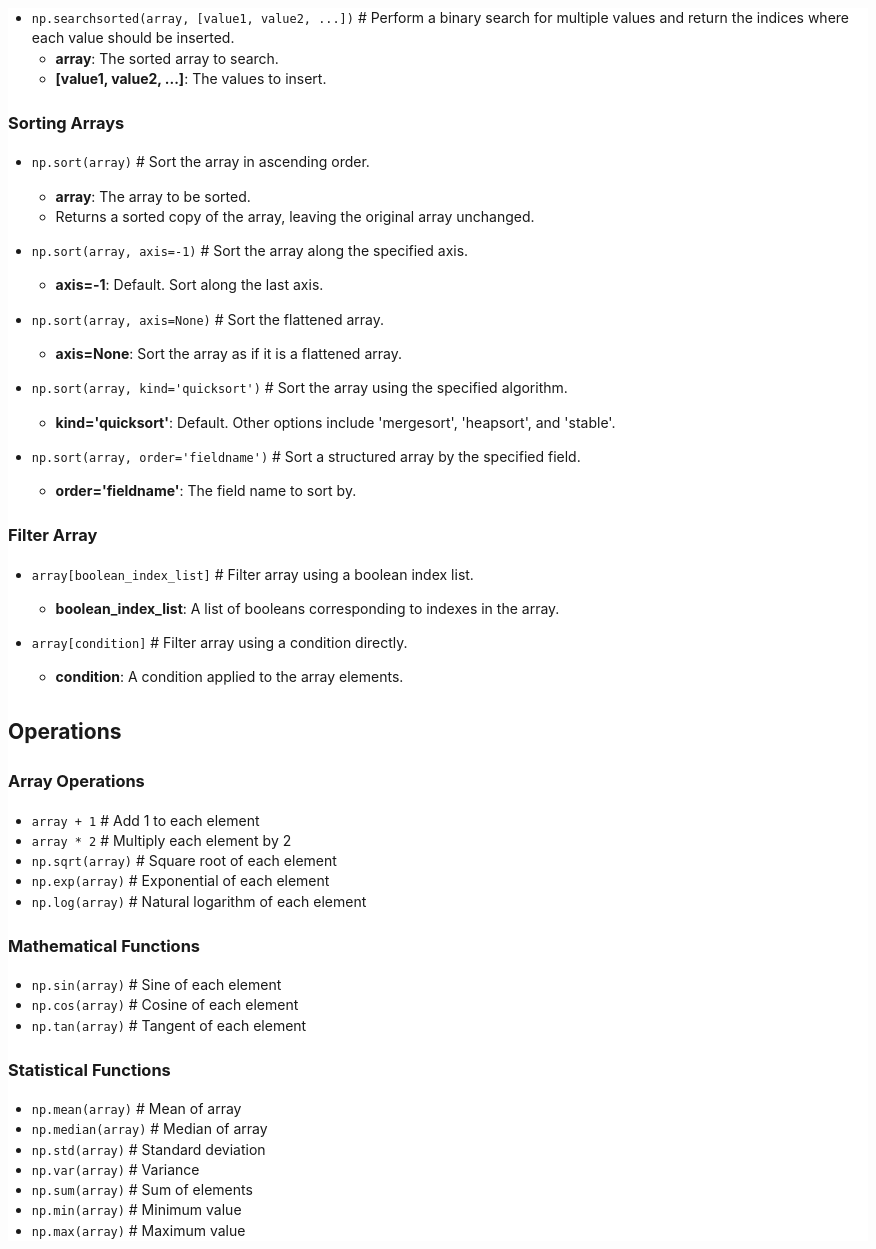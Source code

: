 - `np.searchsorted(array, [value1, value2, ...])` # Perform a binary search for multiple values and return the indices where each value should be inserted.
  - **array**: The sorted array to search.
  - **[value1, value2, ...]**: The values to insert.

### Sorting Arrays

- `np.sort(array)` # Sort the array in ascending order.
  - **array**: The array to be sorted.
  - Returns a sorted copy of the array, leaving the original array unchanged.

- `np.sort(array, axis=-1)` # Sort the array along the specified axis.
  - **axis=-1**: Default. Sort along the last axis.

- `np.sort(array, axis=None)` # Sort the flattened array.
  - **axis=None**: Sort the array as if it is a flattened array.

- `np.sort(array, kind='quicksort')` # Sort the array using the specified algorithm.
  - **kind='quicksort'**: Default. Other options include 'mergesort', 'heapsort', and 'stable'.

- `np.sort(array, order='fieldname')` # Sort a structured array by the specified field.
  - **order='fieldname'**: The field name to sort by.

### Filter Array

- `array[boolean_index_list]` # Filter array using a boolean index list.
  - **boolean_index_list**: A list of booleans corresponding to indexes in the array.

- `array[condition]` # Filter array using a condition directly.
  - **condition**: A condition applied to the array elements.

## Operations

### Array Operations
- `array + 1`  # Add 1 to each element
- `array * 2`  # Multiply each element by 2
- `np.sqrt(array)`  # Square root of each element
- `np.exp(array)`  # Exponential of each element
- `np.log(array)`  # Natural logarithm of each element

### Mathematical Functions
- `np.sin(array)`  # Sine of each element
- `np.cos(array)`  # Cosine of each element
- `np.tan(array)`  # Tangent of each element

### Statistical Functions
- `np.mean(array)`  # Mean of array
- `np.median(array)`  # Median of array
- `np.std(array)`  # Standard deviation
- `np.var(array)`  # Variance
- `np.sum(array)`  # Sum of elements
- `np.min(array)`  # Minimum value
- `np.max(array)`  # Maximum value
